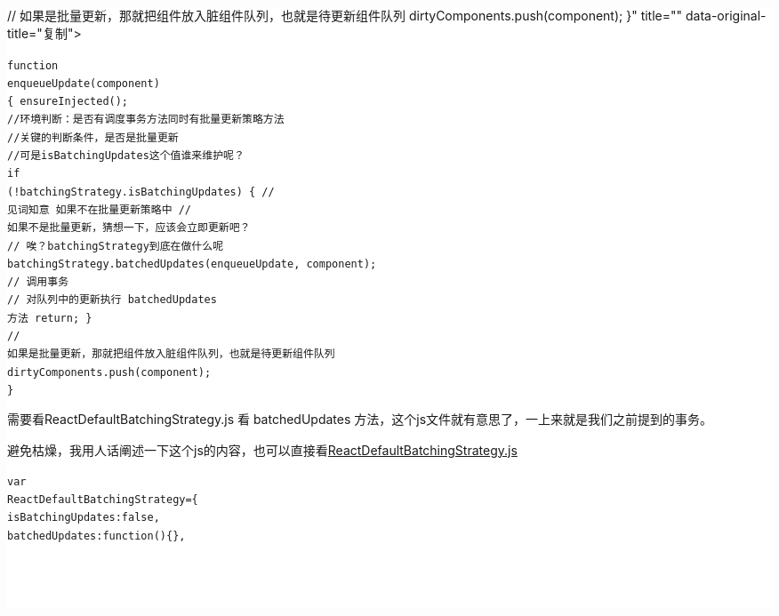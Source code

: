   // &#x5982;&#x679C;&#x662F;&#x6279;&#x91CF;&#x66F4;&#x65B0;&#xFF0C;&#x90A3;&#x5C31;&#x628A;&#x7EC4;&#x4EF6;&#x653E;&#x5165;&#x810F;&#x7EC4;&#x4EF6;&#x961F;&#x5217;&#xFF0C;&#x4E5F;&#x5C31;&#x662F;&#x5F85;&#x66F4;&#x65B0;&#x7EC4;&#x4EF6;&#x961F;&#x5217;
  dirtyComponents.push(component);
}" title="" data-original-title="&#x590D;&#x5236;"></span> <span type="button" class="saveToNote code-tool" data-toggle="tooltip" data-placement="top" title="" data-original-title="&#x653E;&#x8FDB;&#x7B14;&#x8BB0;"></span></div></div><pre class="hljs actionscript"><code><span class="hljs-function"><span class="hljs-keyword">function</span> <span class="hljs-title">enqueueUpdate</span><span class="hljs-params">(component)</span> </span>{
  ensureInjected(); <span class="hljs-comment">//&#x73AF;&#x5883;&#x5224;&#x65AD;&#xFF1A;&#x662F;&#x5426;&#x6709;&#x8C03;&#x5EA6;&#x4E8B;&#x52A1;&#x65B9;&#x6CD5;&#x540C;&#x65F6;&#x6709;&#x6279;&#x91CF;&#x66F4;&#x65B0;&#x7B56;&#x7565;&#x65B9;&#x6CD5;</span>
  <span class="hljs-comment">//&#x5173;&#x952E;&#x7684;&#x5224;&#x65AD;&#x6761;&#x4EF6;&#xFF0C;&#x662F;&#x5426;&#x662F;&#x6279;&#x91CF;&#x66F4;&#x65B0;</span>
  <span class="hljs-comment">//&#x53EF;&#x662F;isBatchingUpdates&#x8FD9;&#x4E2A;&#x503C;&#x8C01;&#x6765;&#x7EF4;&#x62A4;&#x5462;&#xFF1F;</span>
  <span class="hljs-keyword">if</span> (!batchingStrategy.isBatchingUpdates) {        <span class="hljs-comment">// &#x89C1;&#x8BCD;&#x77E5;&#x610F; &#x5982;&#x679C;&#x4E0D;&#x5728;&#x6279;&#x91CF;&#x66F4;&#x65B0;&#x7B56;&#x7565;&#x4E2D;</span>
    <span class="hljs-comment">// &#x5982;&#x679C;&#x4E0D;&#x662F;&#x6279;&#x91CF;&#x66F4;&#x65B0;&#xFF0C;&#x731C;&#x60F3;&#x4E00;&#x4E0B;&#xFF0C;&#x5E94;&#x8BE5;&#x4F1A;&#x7ACB;&#x5373;&#x66F4;&#x65B0;&#x5427;&#xFF1F;</span>
    <span class="hljs-comment">// &#x5509;&#xFF1F;batchingStrategy&#x5230;&#x5E95;&#x5728;&#x505A;&#x4EC0;&#x4E48;&#x5462;</span>
    batchingStrategy.batchedUpdates(enqueueUpdate, component);  <span class="hljs-comment">// &#x8C03;&#x7528;&#x4E8B;&#x52A1;</span>
    <span class="hljs-comment">// &#x5BF9;&#x961F;&#x5217;&#x4E2D;&#x7684;&#x66F4;&#x65B0;&#x6267;&#x884C; batchedUpdates &#x65B9;&#x6CD5;</span>
    <span class="hljs-keyword">return</span>;
  }
  <span class="hljs-comment">// &#x5982;&#x679C;&#x662F;&#x6279;&#x91CF;&#x66F4;&#x65B0;&#xFF0C;&#x90A3;&#x5C31;&#x628A;&#x7EC4;&#x4EF6;&#x653E;&#x5165;&#x810F;&#x7EC4;&#x4EF6;&#x961F;&#x5217;&#xFF0C;&#x4E5F;&#x5C31;&#x662F;&#x5F85;&#x66F4;&#x65B0;&#x7EC4;&#x4EF6;&#x961F;&#x5217;</span>
  dirtyComponents.push(component);
}</code></pre><p>&#x9700;&#x8981;&#x770B;ReactDefaultBatchingStrategy.js &#x770B; batchedUpdates &#x65B9;&#x6CD5;&#xFF0C;&#x8FD9;&#x4E2A;js&#x6587;&#x4EF6;&#x5C31;&#x6709;&#x610F;&#x601D;&#x4E86;&#xFF0C;&#x4E00;&#x4E0A;&#x6765;&#x5C31;&#x662F;&#x6211;&#x4EEC;&#x4E4B;&#x524D;&#x63D0;&#x5230;&#x7684;&#x4E8B;&#x52A1;&#x3002;</p><p>&#x907F;&#x514D;&#x67AF;&#x71E5;&#xFF0C;&#x6211;&#x7528;&#x4EBA;&#x8BDD;&#x9610;&#x8FF0;&#x4E00;&#x4E0B;&#x8FD9;&#x4E2A;js&#x7684;&#x5185;&#x5BB9;&#xFF0C;&#x4E5F;&#x53EF;&#x4EE5;&#x76F4;&#x63A5;&#x770B;<a href="https://github.com/94dreamer/react-source/blob/3ae3711909da9b116a8ebbed88ae50d9342e661d/src/renderers/shared/reconciler/ReactDefaultBatchingStrategy.js" rel="nofollow noreferrer" target="_blank">ReactDefaultBatchingStrategy.js</a></p><div class="widget-codetool" style="display:none"><div class="widget-codetool--inner"><span class="selectCode code-tool" data-toggle="tooltip" data-placement="top" title="" data-original-title="&#x5168;&#x9009;"></span> <span type="button" class="copyCode code-tool" data-toggle="tooltip" data-placement="top" data-clipboard-text="var ReactDefaultBatchingStrategy={
    isBatchingUpdates:false,
    batchedUpdates:function(){},
}" title="" data-original-title="&#x590D;&#x5236;"></span> <span type="button" class="saveToNote code-tool" data-toggle="tooltip" data-placement="top" title="" data-original-title="&#x653E;&#x8FDB;&#x7B14;&#x8BB0;"></span></div></div><pre class="hljs actionscript"><code><span class="hljs-keyword">var</span> ReactDefaultBatchingStrategy={
    isBatchingUpdates:<span class="hljs-literal">false</span>,
    batchedUpdates:<span class="hljs-function"><span class="hljs-keyword">function</span><span class="hljs-params">()</span></span>{},